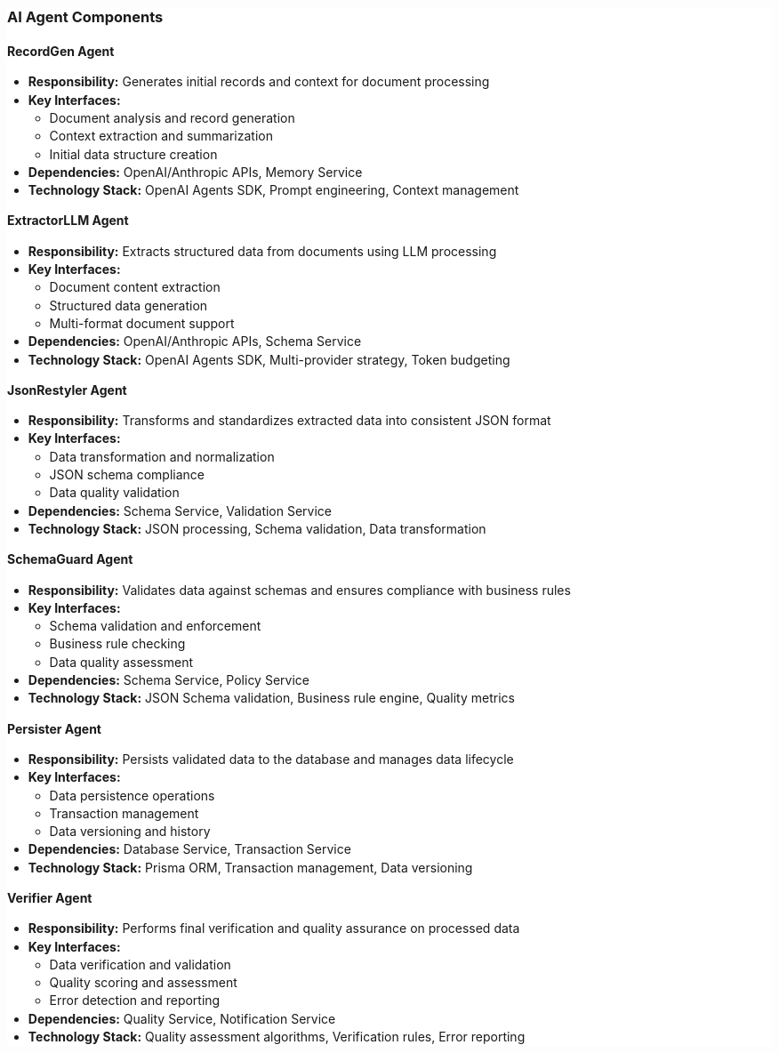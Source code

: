 ### AI Agent Components

**RecordGen Agent**

- **Responsibility:** Generates initial records and context for document processing
- **Key Interfaces:**
  - Document analysis and record generation
  - Context extraction and summarization
  - Initial data structure creation
- **Dependencies:** OpenAI/Anthropic APIs, Memory Service
- **Technology Stack:** OpenAI Agents SDK, Prompt engineering, Context management

**ExtractorLLM Agent**

- **Responsibility:** Extracts structured data from documents using LLM processing
- **Key Interfaces:**
  - Document content extraction
  - Structured data generation
  - Multi-format document support
- **Dependencies:** OpenAI/Anthropic APIs, Schema Service
- **Technology Stack:** OpenAI Agents SDK, Multi-provider strategy, Token budgeting

**JsonRestyler Agent**

- **Responsibility:** Transforms and standardizes extracted data into consistent JSON format
- **Key Interfaces:**
  - Data transformation and normalization
  - JSON schema compliance
  - Data quality validation
- **Dependencies:** Schema Service, Validation Service
- **Technology Stack:** JSON processing, Schema validation, Data transformation

**SchemaGuard Agent**

- **Responsibility:** Validates data against schemas and ensures compliance with business rules
- **Key Interfaces:**
  - Schema validation and enforcement
  - Business rule checking
  - Data quality assessment
- **Dependencies:** Schema Service, Policy Service
- **Technology Stack:** JSON Schema validation, Business rule engine, Quality metrics

**Persister Agent**

- **Responsibility:** Persists validated data to the database and manages data lifecycle
- **Key Interfaces:**
  - Data persistence operations
  - Transaction management
  - Data versioning and history
- **Dependencies:** Database Service, Transaction Service
- **Technology Stack:** Prisma ORM, Transaction management, Data versioning

**Verifier Agent**

- **Responsibility:** Performs final verification and quality assurance on processed data
- **Key Interfaces:**
  - Data verification and validation
  - Quality scoring and assessment
  - Error detection and reporting
- **Dependencies:** Quality Service, Notification Service
- **Technology Stack:** Quality assessment algorithms, Verification rules, Error reporting
